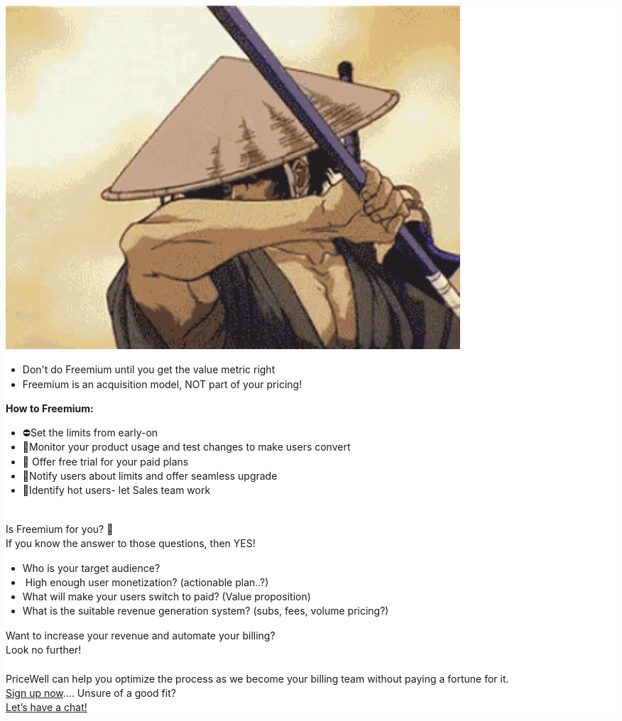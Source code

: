 ![A samurai fighting with his sword wearing a cone hat and going against everyone in his path](/img/samurai.gif "Samurai Slicing through")

* Don't do Freemium until you get the value metric right
* Freemium is an acquisition model, NOT part of your pricing!

**How to Freemium:** 

* ⛔Set the limits from early-on
* 🙈Monitor your product usage and test changes to make users convert
* 🎁 Offer free trial for your paid plans 
* 📢Notify users about limits and offer seamless upgrade 
* 💸Identify hot users- let Sales team work

\
Is Freemium for you? 🤔\
If you know the answer to those questions, then YES! 

* Who is your target audience?
*  High enough user monetization? (actionable plan..?)
* What will make your users switch to paid? (Value proposition)
* What is the suitable revenue generation system? (subs, fees, volume pricing?)

Want to increase your revenue and automate your billing?\
Look no further!\
\
PriceWell can help you optimize the process as we become your billing team without paying a fortune for it.\
[Sign up now](https://app.pricewell.io/register)…. Unsure of a good fit?\
[Let’s have a chat!](https://www.pricewell.io/)